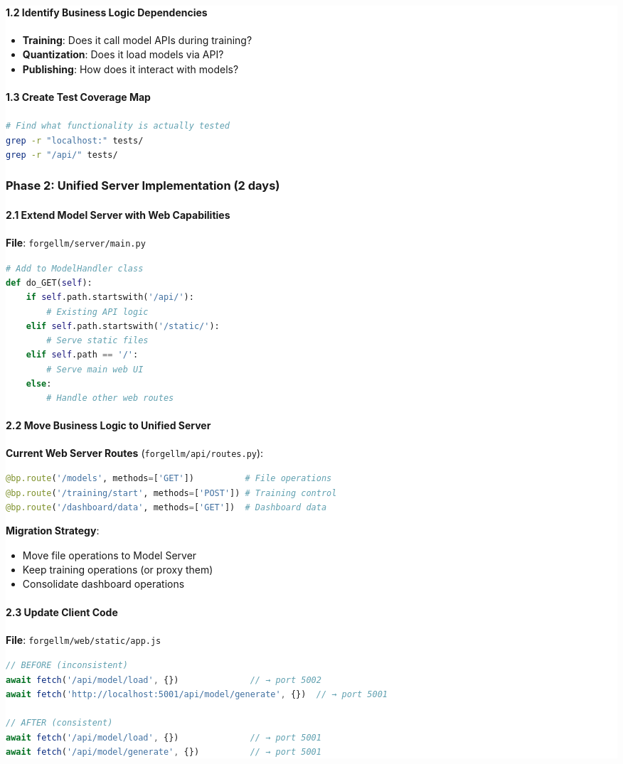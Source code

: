 #### 1.2 Identify Business Logic Dependencies
- **Training**: Does it call model APIs during training?
- **Quantization**: Does it load models via API?
- **Publishing**: How does it interact with models?

#### 1.3 Create Test Coverage Map
```bash
# Find what functionality is actually tested
grep -r "localhost:" tests/
grep -r "/api/" tests/
```

### Phase 2: Unified Server Implementation (2 days)

#### 2.1 Extend Model Server with Web Capabilities

**File**: `forgellm/server/main.py`

```python
# Add to ModelHandler class
def do_GET(self):
    if self.path.startswith('/api/'):
        # Existing API logic
    elif self.path.startswith('/static/'):
        # Serve static files  
    elif self.path == '/':
        # Serve main web UI
    else:
        # Handle other web routes
```

#### 2.2 Move Business Logic to Unified Server

**Current Web Server Routes** (`forgellm/api/routes.py`):
```python
@bp.route('/models', methods=['GET'])          # File operations
@bp.route('/training/start', methods=['POST']) # Training control  
@bp.route('/dashboard/data', methods=['GET'])  # Dashboard data
```

**Migration Strategy**:
- Move file operations to Model Server
- Keep training operations (or proxy them)
- Consolidate dashboard operations

#### 2.3 Update Client Code

**File**: `forgellm/web/static/app.js`

```javascript
// BEFORE (inconsistent)
await fetch('/api/model/load', {})              // → port 5002
await fetch('http://localhost:5001/api/model/generate', {})  // → port 5001

// AFTER (consistent)  
await fetch('/api/model/load', {})              // → port 5001
await fetch('/api/model/generate', {})          // → port 5001
```
